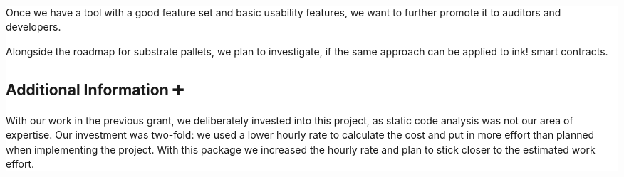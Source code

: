 Once we have a tool with a good feature set and basic usability features, we want to further promote it to auditors and developers.

Alongside the roadmap for substrate pallets, we plan to investigate, if the same approach can be applied to ink! smart contracts.


## Additional Information :heavy_plus_sign:

With our work in the previous grant, we deliberately invested into this project, as static code analysis was not our area of expertise. Our investment was two-fold: we used a lower hourly rate to calculate the cost and put in more effort than planned when implementing the project. With this package we increased the hourly rate and plan to stick closer to the estimated work effort.